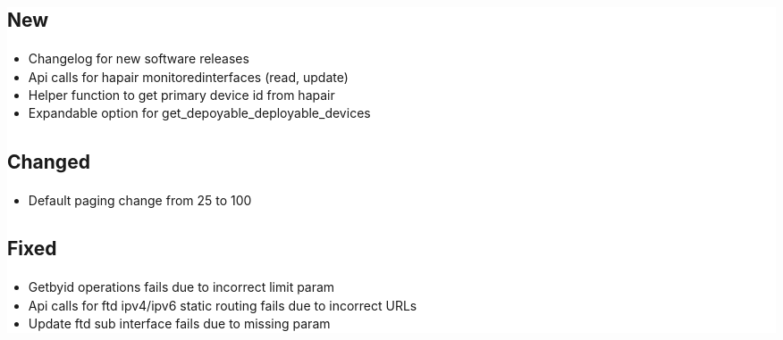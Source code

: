 ## New

* Changelog for new software releases
* Api calls for hapair monitoredinterfaces (read, update)
* Helper function to get primary device id from hapair
* Expandable option for get_depoyable_deployable_devices

## Changed

* Default paging change from 25 to 100

## Fixed

* Getbyid operations fails due to incorrect limit param
* Api calls for ftd ipv4/ipv6 static routing fails due to incorrect URLs
* Update ftd sub interface fails due to missing param
